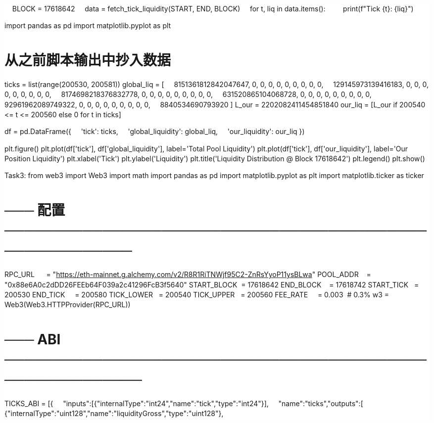     BLOCK = 17618642
    data = fetch_tick_liquidity(START, END, BLOCK)
    for t, liq in data.items():
        print(f"Tick {t}: {liq}")

import pandas as pd
import matplotlib.pyplot as plt

# 从之前脚本输出中抄入数据
ticks = list(range(200530, 200581))
global_liq = [
    8151361812842047647, 0, 0, 0, 0, 0, 0, 0, 0, 0,
    129145973139416183, 0, 0, 0, 0, 0, 0, 0, 0, 0,
    8174698218376832778, 0, 0, 0, 0, 0, 0, 0, 0, 0,
    631520865104068728, 0, 0, 0, 0, 0, 0, 0, 0, 0,
    92961962089749322, 0, 0, 0, 0, 0, 0, 0, 0, 0,
    8840534690793920
]
L_our = 2202082411454851840
our_liq = [L_our if 200540 <= t <= 200560 else 0 for t in ticks]

df = pd.DataFrame({
    'tick': ticks,
    'global_liquidity': global_liq,
    'our_liquidity': our_liq
})

plt.figure()
plt.plot(df['tick'], df['global_liquidity'], label='Total Pool Liquidity')
plt.plot(df['tick'], df['our_liquidity'], label='Our Position Liquidity')
plt.xlabel('Tick')
plt.ylabel('Liquidity')
plt.title('Liquidity Distribution @ Block 17618642')
plt.legend()
plt.show()

Task3:
from web3 import Web3
import math
import pandas as pd
import matplotlib.pyplot as plt
import matplotlib.ticker as ticker

# ─── 配置 ────────────────────────────────────────────────────────
RPC_URL      = "https://eth-mainnet.g.alchemy.com/v2/R8R1RiTNWjf95C2-ZnRsYyoP11ysBLwa"
POOL_ADDR    = "0x88e6A0c2dDD26FEEb64F039a2c41296FcB3f5640"
START_BLOCK  = 17618642
END_BLOCK    = 17618742
START_TICK   = 200530
END_TICK     = 200580
TICK_LOWER   = 200540
TICK_UPPER   = 200560
FEE_RATE     = 0.003  # 0.3%
w3 = Web3(Web3.HTTPProvider(RPC_URL))
# ─── ABI ─────────────────────────────────────────────────────────
TICKS_ABI = [{
    "inputs":[{"internalType":"int24","name":"tick","type":"int24"}],
    "name":"ticks","outputs":[
      {"internalType":"uint128","name":"liquidityGross","type":"uint128"},